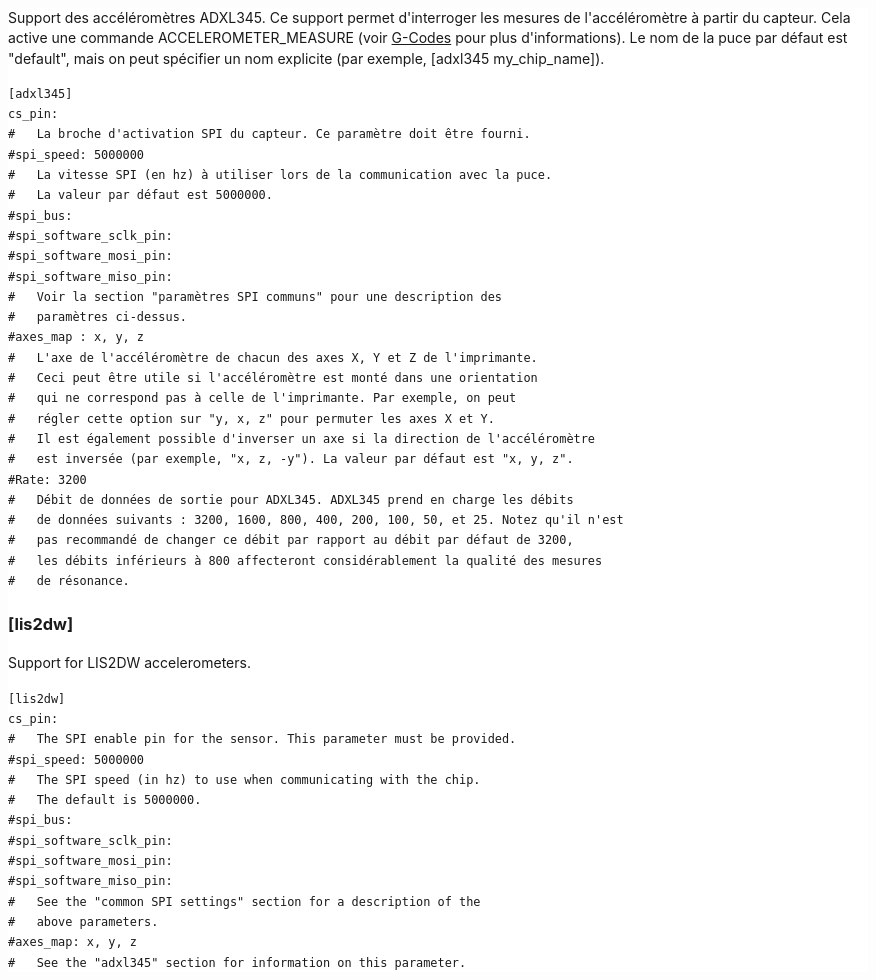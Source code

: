 Support des accéléromètres ADXL345. Ce support permet d'interroger les mesures de l'accéléromètre à partir du capteur. Cela active une commande ACCELEROMETER_MEASURE (voir [G-Codes](G-Codes.md#adxl345) pour plus d'informations). Le nom de la puce par défaut est "default", mais on peut spécifier un nom explicite (par exemple, [adxl345 my_chip_name]).

```
[adxl345]
cs_pin:
#   La broche d'activation SPI du capteur. Ce paramètre doit être fourni.
#spi_speed: 5000000
#   La vitesse SPI (en hz) à utiliser lors de la communication avec la puce.
#   La valeur par défaut est 5000000.
#spi_bus:
#spi_software_sclk_pin:
#spi_software_mosi_pin:
#spi_software_miso_pin:
#   Voir la section "paramètres SPI communs" pour une description des
#   paramètres ci-dessus.
#axes_map : x, y, z
#   L'axe de l'accéléromètre de chacun des axes X, Y et Z de l'imprimante.
#   Ceci peut être utile si l'accéléromètre est monté dans une orientation 
#   qui ne correspond pas à celle de l'imprimante. Par exemple, on peut
#   régler cette option sur "y, x, z" pour permuter les axes X et Y.
#   Il est également possible d'inverser un axe si la direction de l'accéléromètre
#   est inversée (par exemple, "x, z, -y"). La valeur par défaut est "x, y, z".
#Rate: 3200
#   Débit de données de sortie pour ADXL345. ADXL345 prend en charge les débits
#   de données suivants : 3200, 1600, 800, 400, 200, 100, 50, et 25. Notez qu'il n'est
#   pas recommandé de changer ce débit par rapport au débit par défaut de 3200,
#   les débits inférieurs à 800 affecteront considérablement la qualité des mesures
#   de résonance.
```

### [lis2dw]

Support for LIS2DW accelerometers.

```
[lis2dw]
cs_pin:
#   The SPI enable pin for the sensor. This parameter must be provided.
#spi_speed: 5000000
#   The SPI speed (in hz) to use when communicating with the chip.
#   The default is 5000000.
#spi_bus:
#spi_software_sclk_pin:
#spi_software_mosi_pin:
#spi_software_miso_pin:
#   See the "common SPI settings" section for a description of the
#   above parameters.
#axes_map: x, y, z
#   See the "adxl345" section for information on this parameter.
```
